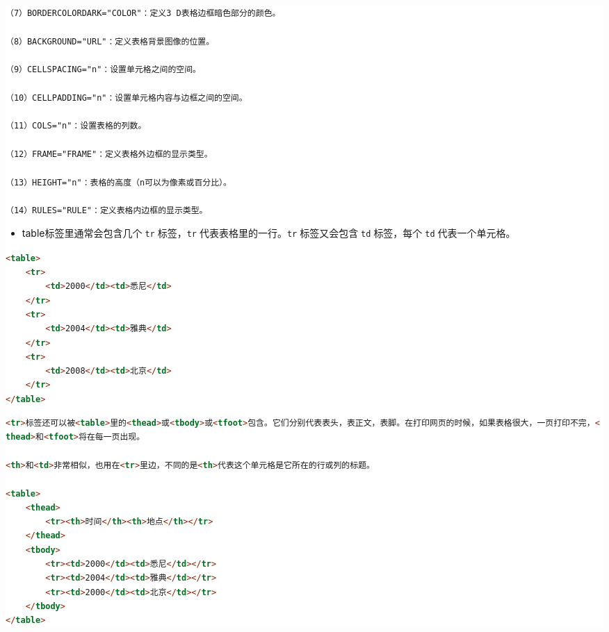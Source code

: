 ```html
（7）BORDERCOLORDARK="COLOR"：定义3 D表格边框暗色部分的颜色。

（8）BACKGROUND="URL"：定义表格背景图像的位置。

（9）CELLSPACING="n"：设置单元格之间的空间。

（10）CELLPADDING="n"：设置单元格内容与边框之间的空间。

（11）COLS="n"：设置表格的列数。

（12）FRAME="FRAME"：定义表格外边框的显示类型。

（13）HEIGHT="n"：表格的高度（n可以为像素或百分比）。

（14）RULES="RULE"：定义表格内边框的显示类型。
```





- table标签里通常会包含几个 `tr` 标签，`tr` 代表表格里的一行。`tr` 标签又会包含 `td` 标签，每个 `td` 代表一个单元格。

```html
<table>
    <tr>
        <td>2000</td><td>悉尼</td>
    </tr>
    <tr>
        <td>2004</td><td>雅典</td>
    </tr>
    <tr>
        <td>2008</td><td>北京</td>
    </tr>
</table>
```





```html
<tr>标签还可以被<table>里的<thead>或<tbody>或<tfoot>包含。它们分别代表表头，表正文，表脚。在打印网页的时候，如果表格很大，一页打印不完，<thead>和<tfoot>将在每一页出现。

<th>和<td>非常相似，也用在<tr>里边，不同的是<th>代表这个单元格是它所在的行或列的标题。

<table>
    <thead>
        <tr><th>时间</th><th>地点</th></tr>
    </thead>
    <tbody>
        <tr><td>2000</td><td>悉尼</td></tr>
        <tr><td>2004</td><td>雅典</td></tr>
        <tr><td>2000</td><td>北京</td></tr>
    </tbody>
</table>
```

